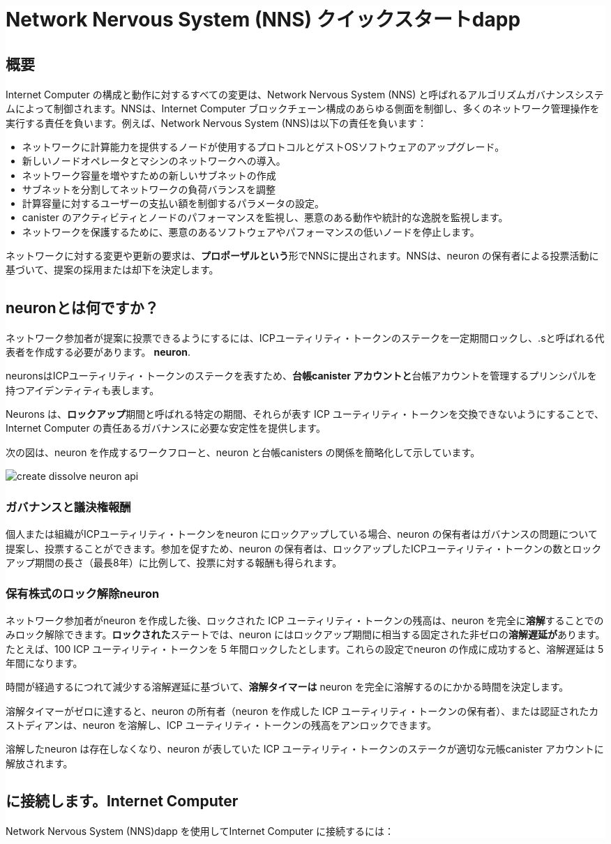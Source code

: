 # Network Nervous System (NNS) クイックスタートdapp 

## 概要

Internet Computer の構成と動作に対するすべての変更は、Network Nervous System (NNS) と呼ばれるアルゴリズムガバナンスシステムによって制御されます。NNSは、Internet Computer ブロックチェーン構成のあらゆる側面を制御し、多くのネットワーク管理操作を実行する責任を負います。例えば、Network Nervous System (NNS)は以下の責任を負います：

- ネットワークに計算能力を提供するノードが使用するプロトコルとゲストOSソフトウェアのアップグレード。
- 新しいノードオペレータとマシンのネットワークへの導入。
- ネットワーク容量を増やすための新しいサブネットの作成
- サブネットを分割してネットワークの負荷バランスを調整
- 計算容量に対するユーザーの支払い額を制御するパラメータの設定。
- canister のアクティビティとノードのパフォーマンスを監視し、悪意のある動作や統計的な逸脱を監視します。
- ネットワークを保護するために、悪意のあるソフトウェアやパフォーマンスの低いノードを停止します。

ネットワークに対する変更や更新の要求は、**プロポーザルという**形でNNSに提出されます。NNSは、neuron の保有者による投票活動に基づいて、提案の採用または却下を決定します。

## neuronとは何ですか？

ネットワーク参加者が提案に投票できるようにするには、ICPユーティリティ・トークンのステークを一定期間ロックし、.sと呼ばれる代表者を作成する必要があります。 **neuron**.

neuronsはICPユーティリティ・トークンのステークを表すため、**台帳canister アカウントと**台帳アカウントを管理するプリンシパルを持つアイデンティティも表します。

Neurons は、**ロックアップ**期間と呼ばれる特定の期間、それらが表す ICP ユーティリティ・トークンを交換できないようにすることで、Internet Computer の責任あるガバナンスに必要な安定性を提供します。

次の図は、neuron を作成するワークフローと、neuron と台帳canisters の関係を簡略化して示しています。

![create dissolve neuron api](../_attachments/create-dissolve-neuron-api.svg)

### ガバナンスと議決権報酬

個人または組織がICPユーティリティ・トークンをneuron にロックアップしている場合、neuron の保有者はガバナンスの問題について提案し、投票することができます。参加を促すため、neuron の保有者は、ロックアップしたICPユーティリティ・トークンの数とロックアップ期間の長さ（最長8年）に比例して、投票に対する報酬も得られます。

### 保有株式のロック解除neuron

ネットワーク参加者がneuron を作成した後、ロックされた ICP ユーティリティ・トークンの残高は、neuron を完全に**溶解**することでのみロック解除できます。**ロックされた**ステートでは、neuron にはロックアップ期間に相当する固定された非ゼロの**溶解遅延が**あります。たとえば、100 ICP ユーティリティ・トークンを 5 年間ロックしたとします。これらの設定でneuron の作成に成功すると、溶解遅延は 5 年間になります。

時間が経過するにつれて減少する溶解遅延に基づいて、**溶解タイマーは** neuron を完全に溶解するのにかかる時間を決定します。

溶解タイマーがゼロに達すると、neuron の所有者（neuron を作成した ICP ユーティリティ・トークンの保有者）、または認証されたカストディアンは、neuron を溶解し、ICP ユーティリティ・トークンの残高をアンロックできます。

溶解したneuron は存在しなくなり、neuron が表していた ICP ユーティリティ・トークンのステークが適切な元帳canister アカウントに解放されます。

## に接続します。Internet Computer

Network Nervous System (NNS)dapp を使用してInternet Computer に接続するには：
